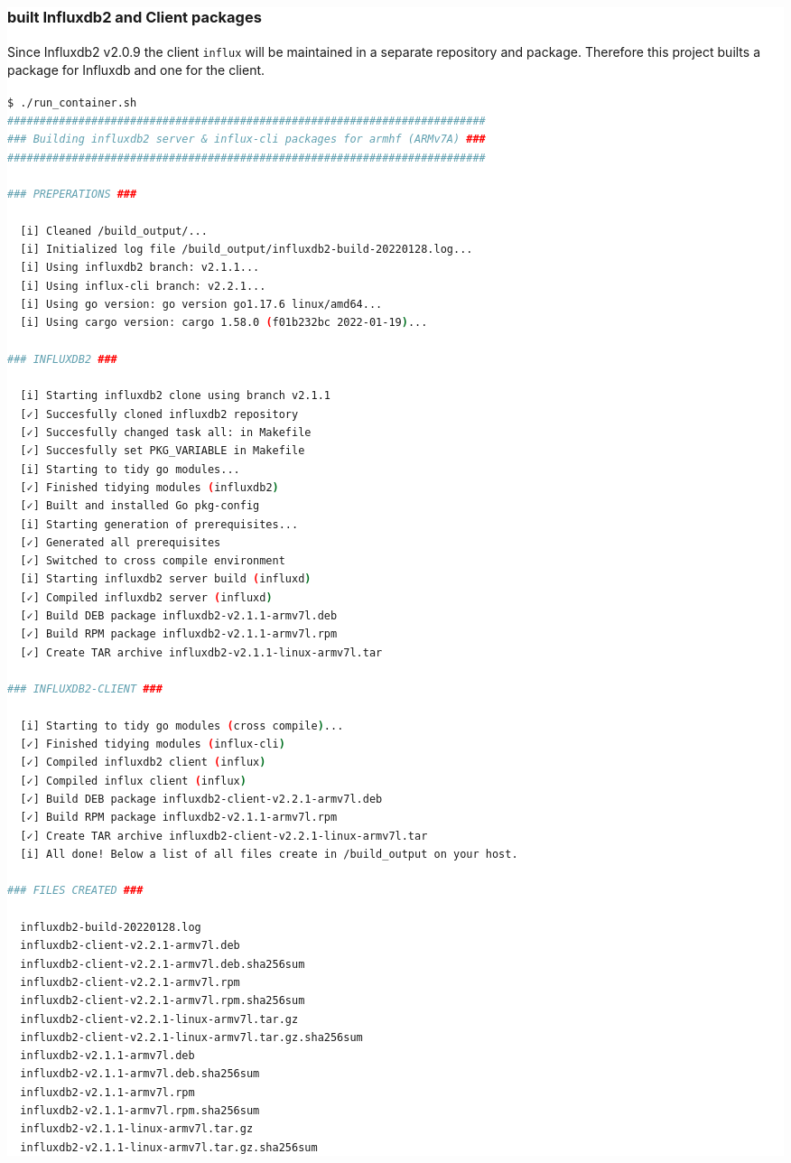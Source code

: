 ### built Influxdb2 and Client packages

Since Influxdb2 v2.0.9 the client `influx` will be maintained in a separate repository and package. Therefore this project builts a package for Influxdb and one for the client.

```bash
$ ./run_container.sh
##########################################################################
### Building influxdb2 server & influx-cli packages for armhf (ARMv7A) ###
##########################################################################

### PREPERATIONS ###

  [i] Cleaned /build_output/...
  [i] Initialized log file /build_output/influxdb2-build-20220128.log...
  [i] Using influxdb2 branch: v2.1.1...
  [i] Using influx-cli branch: v2.2.1...
  [i] Using go version: go version go1.17.6 linux/amd64...
  [i] Using cargo version: cargo 1.58.0 (f01b232bc 2022-01-19)...

### INFLUXDB2 ###

  [i] Starting influxdb2 clone using branch v2.1.1
  [✓] Succesfully cloned influxdb2 repository
  [✓] Succesfully changed task all: in Makefile
  [✓] Succesfully set PKG_VARIABLE in Makefile
  [i] Starting to tidy go modules...
  [✓] Finished tidying modules (influxdb2)
  [✓] Built and installed Go pkg-config
  [i] Starting generation of prerequisites...
  [✓] Generated all prerequisites
  [✓] Switched to cross compile environment
  [i] Starting influxdb2 server build (influxd)
  [✓] Compiled influxdb2 server (influxd)
  [✓] Build DEB package influxdb2-v2.1.1-armv7l.deb
  [✓] Build RPM package influxdb2-v2.1.1-armv7l.rpm
  [✓] Create TAR archive influxdb2-v2.1.1-linux-armv7l.tar

### INFLUXDB2-CLIENT ###

  [i] Starting to tidy go modules (cross compile)...
  [✓] Finished tidying modules (influx-cli)
  [✓] Compiled influxdb2 client (influx)
  [✓] Compiled influx client (influx)
  [✓] Build DEB package influxdb2-client-v2.2.1-armv7l.deb
  [✓] Build RPM package influxdb2-v2.1.1-armv7l.rpm
  [✓] Create TAR archive influxdb2-client-v2.2.1-linux-armv7l.tar
  [i] All done! Below a list of all files create in /build_output on your host.

### FILES CREATED ###

  influxdb2-build-20220128.log
  influxdb2-client-v2.2.1-armv7l.deb
  influxdb2-client-v2.2.1-armv7l.deb.sha256sum
  influxdb2-client-v2.2.1-armv7l.rpm
  influxdb2-client-v2.2.1-armv7l.rpm.sha256sum
  influxdb2-client-v2.2.1-linux-armv7l.tar.gz
  influxdb2-client-v2.2.1-linux-armv7l.tar.gz.sha256sum
  influxdb2-v2.1.1-armv7l.deb
  influxdb2-v2.1.1-armv7l.deb.sha256sum
  influxdb2-v2.1.1-armv7l.rpm
  influxdb2-v2.1.1-armv7l.rpm.sha256sum
  influxdb2-v2.1.1-linux-armv7l.tar.gz
  influxdb2-v2.1.1-linux-armv7l.tar.gz.sha256sum
```
